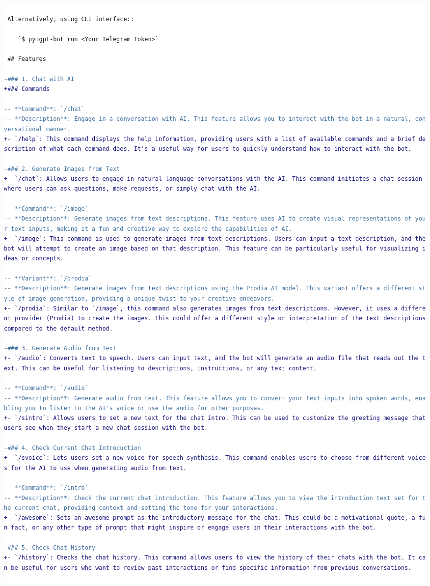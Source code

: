 ```diff
 
 Alternatively, using CLI interface::
 
    `$ pytgpt-bot run <Your Telegram Token>`
 
 ## Features
 
-### 1. Chat with AI
+### Commands
 
-- **Command**: `/chat`
-- **Description**: Engage in a conversation with AI. This feature allows you to interact with the bot in a natural, conversational manner.
+- `/help`: This command displays the help information, providing users with a list of available commands and a brief description of what each command does. It's a useful way for users to quickly understand how to interact with the bot.
 
-### 2. Generate Images from Text
+- `/chat`: Allows users to engage in natural language conversations with the AI. This command initiates a chat session where users can ask questions, make requests, or simply chat with the AI.
 
-- **Command**: `/image`
-- **Description**: Generate images from text descriptions. This feature uses AI to create visual representations of your text inputs, making it a fun and creative way to explore the capabilities of AI.
+- `/image`: This command is used to generate images from text descriptions. Users can input a text description, and the bot will attempt to create an image based on that description. This feature can be particularly useful for visualizing ideas or concepts.
 
-- **Variant**: `/prodia`
-- **Description**: Generate images from text descriptions using the Prodia AI model. This variant offers a different style of image generation, providing a unique twist to your creative endeavors.
+- `/prodia`: Similar to `/image`, this command also generates images from text descriptions. However, it uses a different provider (Prodia) to create the images. This could offer a different style or interpretation of the text descriptions compared to the default method.
 
-### 3. Generate Audio from Text
+- `/audio`: Converts text to speech. Users can input text, and the bot will generate an audio file that reads out the text. This can be useful for listening to descriptions, instructions, or any text content.
 
-- **Command**: `/audio`
-- **Description**: Generate audio from text. This feature allows you to convert your text inputs into spoken words, enabling you to listen to the AI's voice or use the audio for other purposes.
+- `/sintro`: Allows users to set a new text for the chat intro. This can be used to customize the greeting message that users see when they start a new chat session with the bot.
 
-### 4. Check Current Chat Introduction
+- `/svoice`: Lets users set a new voice for speech synthesis. This command enables users to choose from different voices for the AI to use when generating audio from text.
 
-- **Command**: `/intro`
-- **Description**: Check the current chat introduction. This feature allows you to view the introduction text set for the current chat, providing context and setting the tone for your interactions.
+- `/awesome`: Sets an awesome prompt as the introductory message for the chat. This could be a motivational quote, a fun fact, or any other type of prompt that might inspire or engage users in their interactions with the bot.
 
-### 5. Check Chat History
+- `/history`: Checks the chat history. This command allows users to view the history of their chats with the bot. It can be useful for users who want to review past interactions or find specific information from previous conversations.
 
```